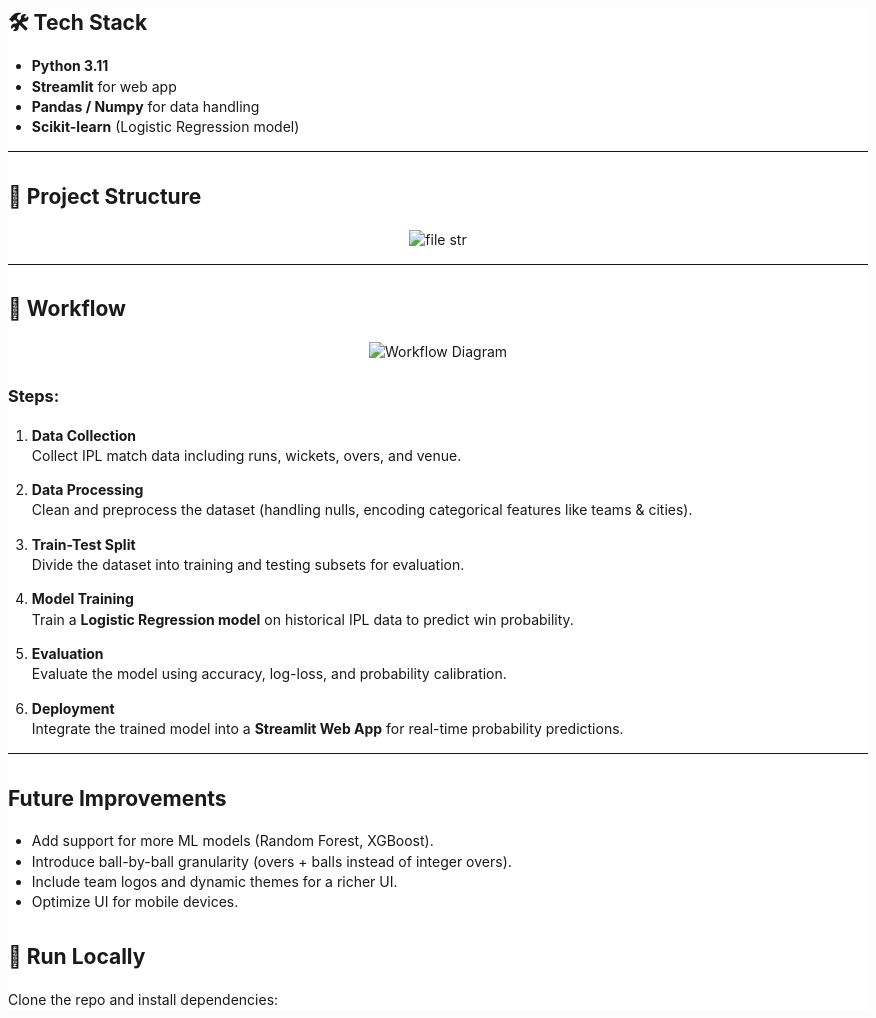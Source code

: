 ## 🛠️ Tech Stack
- **Python 3.11**
- **Streamlit** for web app
- **Pandas / Numpy** for data handling
- **Scikit-learn** (Logistic Regression model)

---
## 📂 Project Structure
<p align="center">
  <img src="file_str.png" alt="file str" width="800"/>
</p>


---

## 🔄 Workflow

<p align="center">
  <img src="ipl_app_workflow.png" alt="Workflow Diagram" width="800"/>
</p>

### Steps:
1. **Data Collection**  
   Collect IPL match data including runs, wickets, overs, and venue.  

2. **Data Processing**  
   Clean and preprocess the dataset (handling nulls, encoding categorical features like teams & cities).  

3. **Train-Test Split**  
   Divide the dataset into training and testing subsets for evaluation.  

4. **Model Training**  
   Train a **Logistic Regression model** on historical IPL data to predict win probability.  

5. **Evaluation**  
   Evaluate the model using accuracy, log-loss, and probability calibration.  

6. **Deployment**  
   Integrate the trained model into a **Streamlit Web App** for real-time probability predictions.  

---

## Future Improvements

- Add support for more ML models (Random Forest, XGBoost).
- Introduce ball-by-ball granularity (overs + balls instead of integer overs).
- Include team logos and dynamic themes for a richer UI.
- Optimize UI for mobile devices.
## 🚀 Run Locally
Clone the repo and install dependencies:
